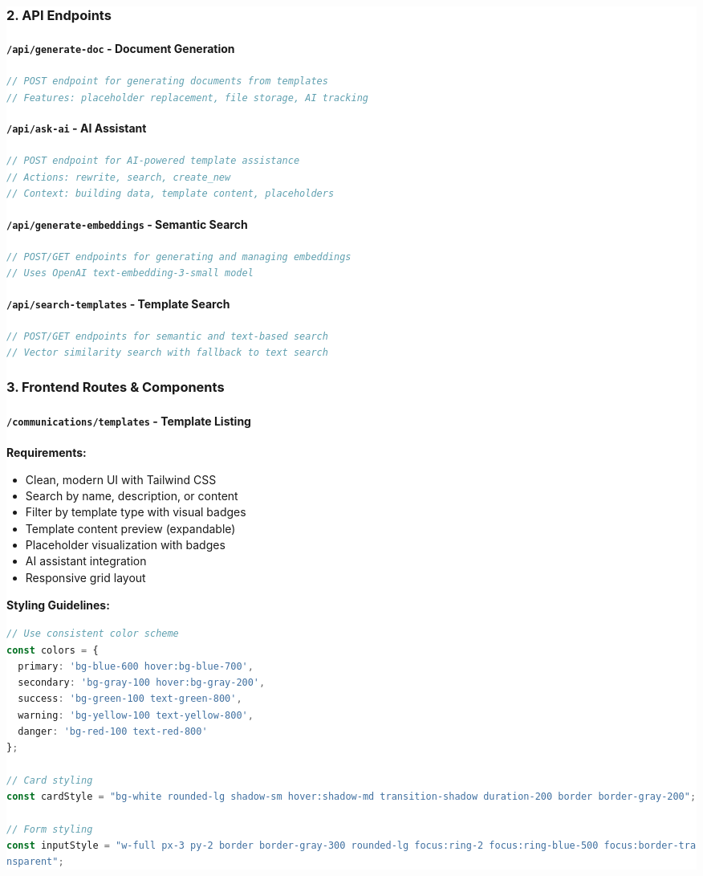 ### 2. API Endpoints

#### `/api/generate-doc` - Document Generation
```typescript
// POST endpoint for generating documents from templates
// Features: placeholder replacement, file storage, AI tracking
```

#### `/api/ask-ai` - AI Assistant
```typescript
// POST endpoint for AI-powered template assistance
// Actions: rewrite, search, create_new
// Context: building data, template content, placeholders
```

#### `/api/generate-embeddings` - Semantic Search
```typescript
// POST/GET endpoints for generating and managing embeddings
// Uses OpenAI text-embedding-3-small model
```

#### `/api/search-templates` - Template Search
```typescript
// POST/GET endpoints for semantic and text-based search
// Vector similarity search with fallback to text search
```

### 3. Frontend Routes & Components

#### `/communications/templates` - Template Listing
**Requirements:**
- Clean, modern UI with Tailwind CSS
- Search by name, description, or content
- Filter by template type with visual badges
- Template content preview (expandable)
- Placeholder visualization with badges
- AI assistant integration
- Responsive grid layout

**Styling Guidelines:**
```typescript
// Use consistent color scheme
const colors = {
  primary: 'bg-blue-600 hover:bg-blue-700',
  secondary: 'bg-gray-100 hover:bg-gray-200',
  success: 'bg-green-100 text-green-800',
  warning: 'bg-yellow-100 text-yellow-800',
  danger: 'bg-red-100 text-red-800'
};

// Card styling
const cardStyle = "bg-white rounded-lg shadow-sm hover:shadow-md transition-shadow duration-200 border border-gray-200";

// Form styling
const inputStyle = "w-full px-3 py-2 border border-gray-300 rounded-lg focus:ring-2 focus:ring-blue-500 focus:border-transparent";
```
